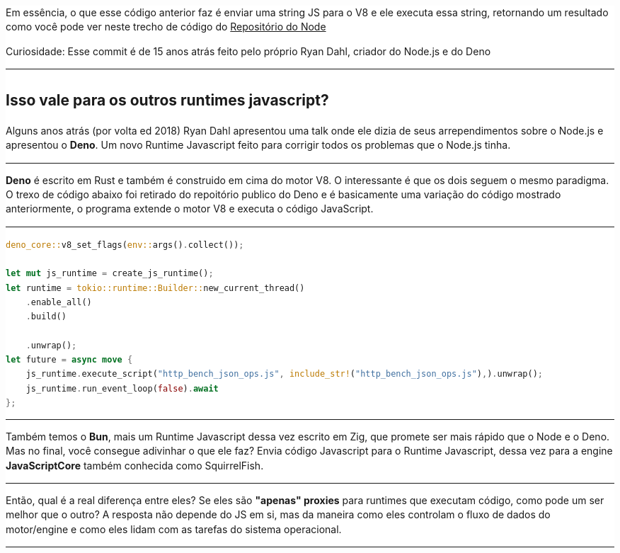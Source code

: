 
Em essência, o que esse código anterior faz é enviar uma string JS para o V8 e ele executa essa string, retornando um resultado como você pode ver neste trecho de código do [Repositório do Node](https://github.com/nodejs/node/blob/v0.0.1/src/node.cc#L143-L163)

Curiosidade: Esse commit é de 15 anos atrás feito pelo próprio Ryan Dahl, criador do Node.js e do Deno

---

## Isso vale para os outros runtimes javascript?

Alguns anos atrás (por volta ed 2018) Ryan Dahl apresentou uma talk onde ele dizia de seus arrependimentos sobre o Node.js e apresentou o **Deno**. Um novo Runtime Javascript feito para corrigir todos os problemas que o Node.js tinha.

---

**Deno** é escrito em Rust e também é construido em cima do motor V8. O interessante é que os dois seguem o mesmo paradigma.
O trexo de código abaixo foi retirado do repoitório publico do Deno e é basicamente uma variação do código mostrado anteriormente, o programa extende o motor V8 e executa o código JavaScript.

---

```rust
deno_core::v8_set_flags(env::args().collect());

let mut js_runtime = create_js_runtime();
let runtime = tokio::runtime::Builder::new_current_thread()
    .enable_all()
    .build()

    .unwrap();
let future = async move {
    js_runtime.execute_script("http_bench_json_ops.js", include_str!("http_bench_json_ops.js"),).unwrap();
    js_runtime.run_event_loop(false).await
};
```

---

Também temos o **Bun**, mais um Runtime Javascript dessa vez escrito em Zig, que promete ser mais rápido que o Node e o Deno.
Mas no final, você consegue adivinhar o que ele faz? Envia código Javascript para o Runtime Javascript, dessa vez para a engine **JavaScriptCore** também conhecida como SquirrelFish.

---

Então, qual é a real diferença entre eles? Se eles são **"apenas" proxies** para runtimes que executam código, como pode um ser melhor que o outro?
A resposta não depende do JS em si, mas da maneira como eles controlam o fluxo de dados do motor/engine e como eles lidam com as tarefas do sistema operacional.

---
